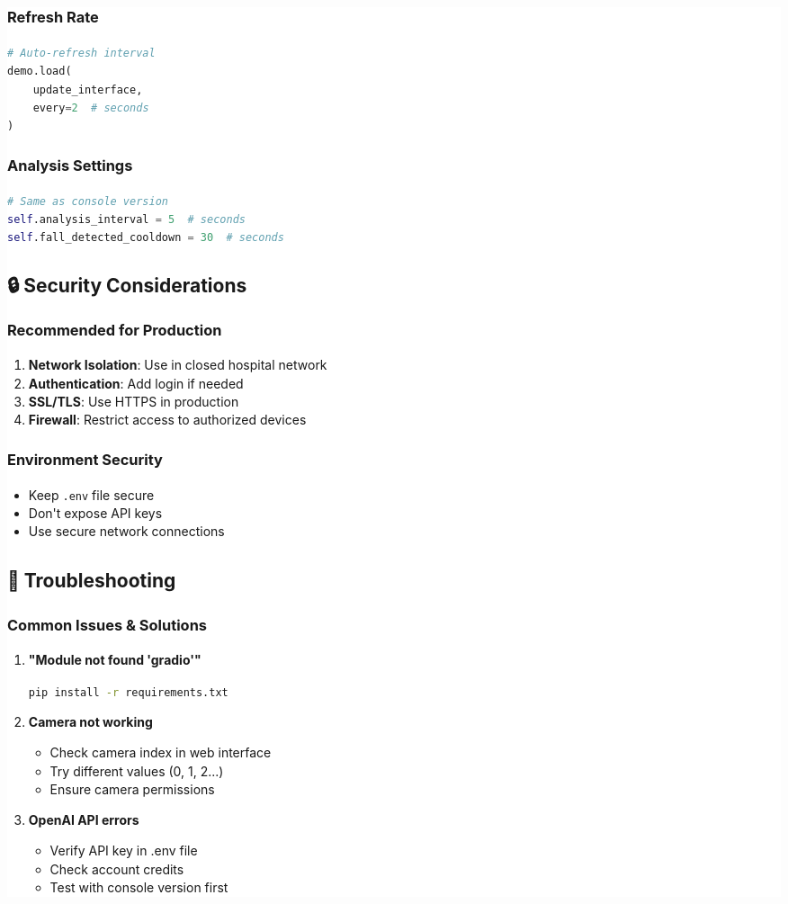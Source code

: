### Refresh Rate

```python
# Auto-refresh interval
demo.load(
    update_interface,
    every=2  # seconds
)
```

### Analysis Settings

```python
# Same as console version
self.analysis_interval = 5  # seconds
self.fall_detected_cooldown = 30  # seconds
```

## 🔒 Security Considerations

### Recommended for Production

1. **Network Isolation**: Use in closed hospital network
2. **Authentication**: Add login if needed
3. **SSL/TLS**: Use HTTPS in production
4. **Firewall**: Restrict access to authorized devices

### Environment Security

- Keep `.env` file secure
- Don't expose API keys
- Use secure network connections

## 🐛 Troubleshooting

### Common Issues & Solutions

1. **"Module not found 'gradio'"**

   ```bash
   pip install -r requirements.txt
   ```

2. **Camera not working**

   - Check camera index in web interface
   - Try different values (0, 1, 2...)
   - Ensure camera permissions

3. **OpenAI API errors**

   - Verify API key in .env file
   - Check account credits
   - Test with console version first
